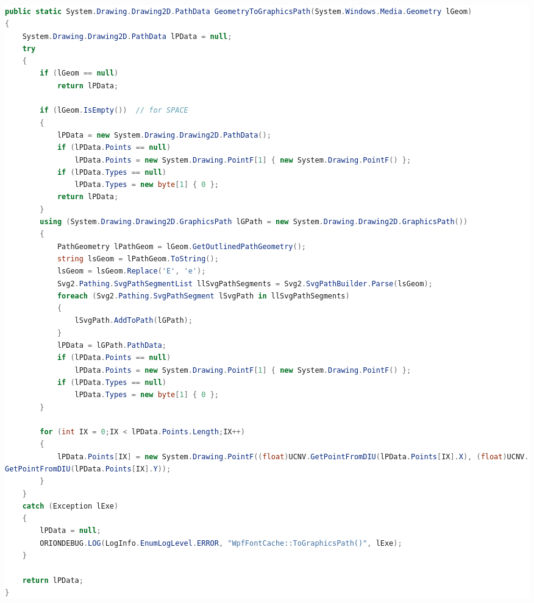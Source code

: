 
```C#
public static System.Drawing.Drawing2D.PathData GeometryToGraphicsPath(System.Windows.Media.Geometry lGeom)
{
    System.Drawing.Drawing2D.PathData lPData = null;
    try
    {
        if (lGeom == null)
            return lPData;

        if (lGeom.IsEmpty())  // for SPACE
        {
            lPData = new System.Drawing.Drawing2D.PathData();
            if (lPData.Points == null)
                lPData.Points = new System.Drawing.PointF[1] { new System.Drawing.PointF() };
            if (lPData.Types == null)
                lPData.Types = new byte[1] { 0 };
            return lPData;
        }
        using (System.Drawing.Drawing2D.GraphicsPath lGPath = new System.Drawing.Drawing2D.GraphicsPath())
        {
            PathGeometry lPathGeom = lGeom.GetOutlinedPathGeometry();
            string lsGeom = lPathGeom.ToString();
            lsGeom = lsGeom.Replace('E', 'e');
            Svg2.Pathing.SvgPathSegmentList llSvgPathSegments = Svg2.SvgPathBuilder.Parse(lsGeom);
            foreach (Svg2.Pathing.SvgPathSegment lSvgPath in llSvgPathSegments)
            {
                lSvgPath.AddToPath(lGPath);
            }
            lPData = lGPath.PathData;
            if (lPData.Points == null)
                lPData.Points = new System.Drawing.PointF[1] { new System.Drawing.PointF() };
            if (lPData.Types == null)
                lPData.Types = new byte[1] { 0 };
        }

        for (int IX = 0;IX < lPData.Points.Length;IX++)
        {
            lPData.Points[IX] = new System.Drawing.PointF((float)UCNV.GetPointFromDIU(lPData.Points[IX].X), (float)UCNV.GetPointFromDIU(lPData.Points[IX].Y));
        }                
    }
    catch (Exception lExe)
    {
        lPData = null;
        ORIONDEBUG.LOG(LogInfo.EnumLogLevel.ERROR, "WpfFontCache::ToGraphicsPath()", lExe);
    }

    return lPData;
}
```
